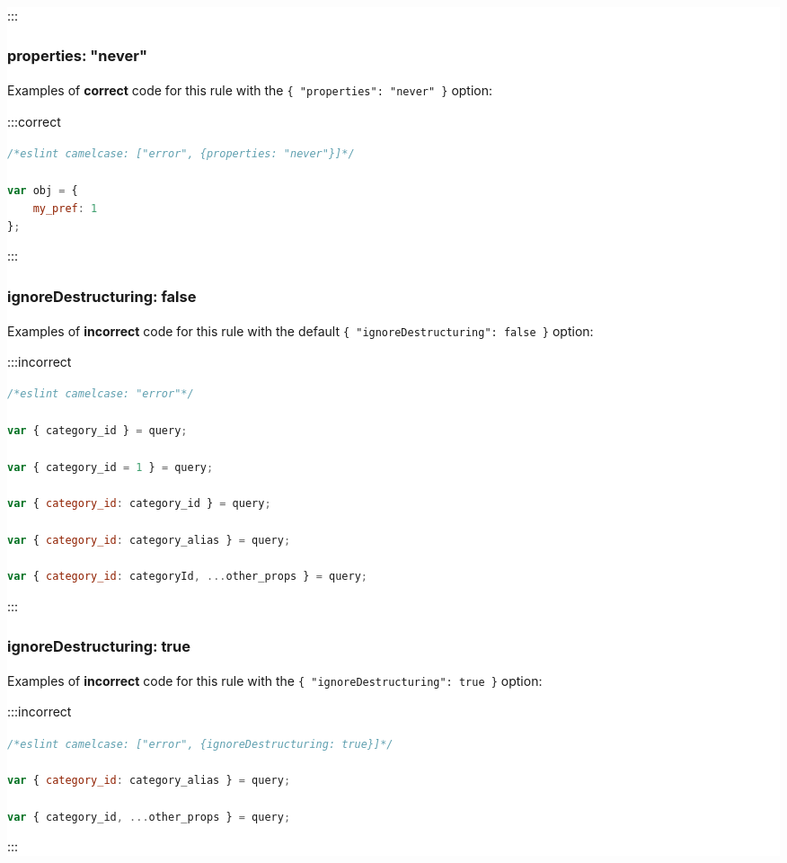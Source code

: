 :::

### properties: "never"

Examples of **correct** code for this rule with the `{ "properties": "never" }` option:

:::correct

```js
/*eslint camelcase: ["error", {properties: "never"}]*/

var obj = {
    my_pref: 1
};
```

:::

### ignoreDestructuring: false

Examples of **incorrect** code for this rule with the default `{ "ignoreDestructuring": false }` option:

:::incorrect

```js
/*eslint camelcase: "error"*/

var { category_id } = query;

var { category_id = 1 } = query;

var { category_id: category_id } = query;

var { category_id: category_alias } = query;

var { category_id: categoryId, ...other_props } = query;
```

:::

### ignoreDestructuring: true

Examples of **incorrect** code for this rule with the `{ "ignoreDestructuring": true }` option:

:::incorrect

```js
/*eslint camelcase: ["error", {ignoreDestructuring: true}]*/

var { category_id: category_alias } = query;

var { category_id, ...other_props } = query;
```

:::
